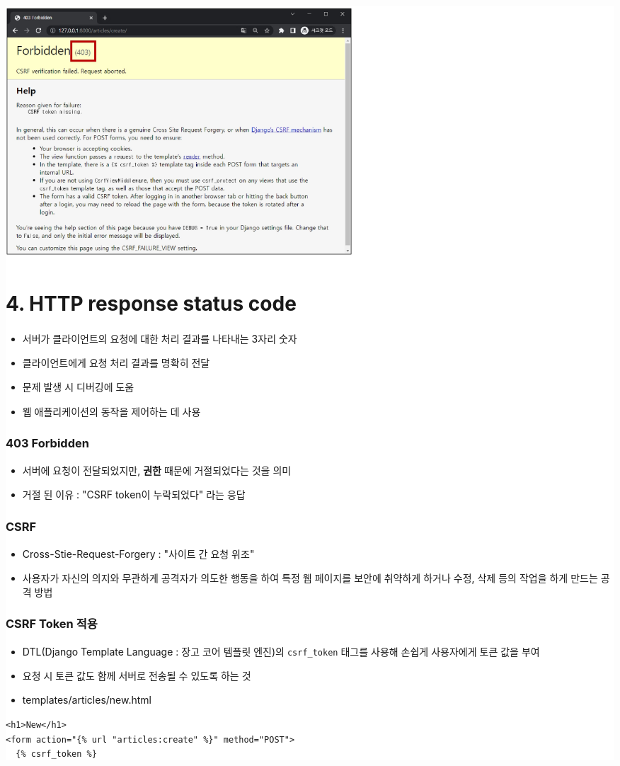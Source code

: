 ![http request](images/9_24_5.PNG)

# 4. HTTP response status code

- 서버가 클라이언트의 요청에 대한 처리 결과를 나타내는 3자리 숫자

- 클라이언트에게 요청 처리 결과를 명확히 전달

- 문제 발생 시 디버깅에 도움

- 웹 애플리케이션의 동작을 제어하는 데 사용

### 403 Forbidden

- 서버에 요청이 전달되었지만, **권한** 때문에 거절되었다는 것을 의미

- 거절 된 이유 : "CSRF token이 누락되었다" 라는 응답

### CSRF

- Cross-Stie-Request-Forgery : "사이트 간 요청 위조"

- 사용자가 자신의 의지와 무관하게 공격자가 의도한 행동을 하여 특정 웹 페이지를 보안에 취약하게 하거나 수정, 삭제 등의 작업을 하게 만드는 공격 방법

### CSRF Token 적용

- DTL(Django Template Language : 장고 코어 템플릿 엔진)의 `csrf_token` 태그를 사용해 손쉽게 사용자에게 토큰 값을 부여

- 요청 시 토큰 값도 함께 서버로 전송될 수 있도록 하는 것

- templates/articles/new.html

```django
<h1>New</h1>
<form action="{% url "articles:create" %}" method="POST">
  {% csrf_token %}
```
